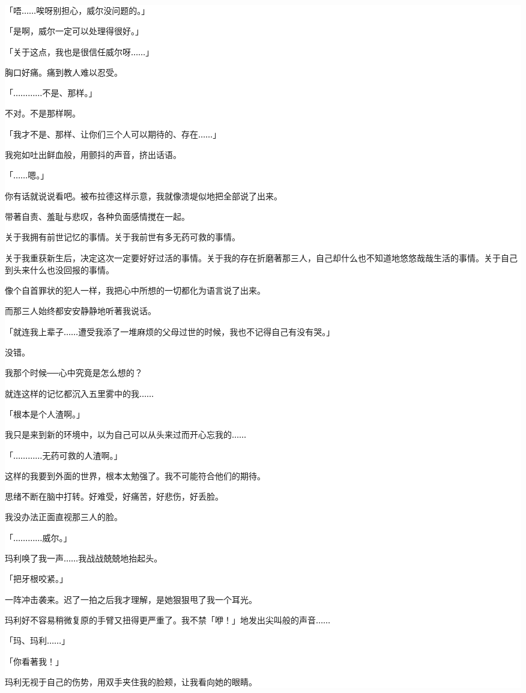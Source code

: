 「唔……唉呀别担心，威尔没问题的。」

「是啊，威尔一定可以处理得很好。」

「关于这点，我也是很信任威尔呀……」

胸口好痛。痛到教人难以忍受。

「…………不是、那样。」

不对。不是那样啊。

「我才不是、那样、让你们三个人可以期待的、存在……」

我宛如吐出鲜血般，用颤抖的声音，挤出话语。

「……嗯。」

你有话就说说看吧。被布拉德这样示意，我就像溃堤似地把全部说了出来。

带著自责、羞耻与悲叹，各种负面感情搅在一起。

关于我拥有前世记忆的事情。关于我前世有多无药可救的事情。

关于我重获新生后，决定这次一定要好好过活的事情。关于我的存在折磨著那三人，自己却什么也不知道地悠悠哉哉生活的事情。关于自己到头来什么也没回报的事情。

像个自首罪状的犯人一样，我把心中所想的一切都化为语言说了出来。

而那三人始终都安安静静地听著我说话。

「就连我上辈子……遭受我添了一堆麻烦的父母过世的时候，我也不记得自己有没有哭。」

没错。

我那个时候──心中究竟是怎么想的？

就连这样的记忆都沉入五里雾中的我……

「根本是个人渣啊。」

我只是来到新的环境中，以为自己可以从头来过而开心忘我的……

「…………无药可救的人渣啊。」

这样的我要到外面的世界，根本太勉强了。我不可能符合他们的期待。

思绪不断在脑中打转。好难受，好痛苦，好悲伤，好丢脸。

我没办法正面直视那三人的脸。

「…………威尔。」

玛利唤了我一声……我战战兢兢地抬起头。

「把牙根咬紧。」

一阵冲击袭来。迟了一拍之后我才理解，是她狠狠甩了我一个耳光。

玛利好不容易稍微复原的手臂又扭得更严重了。我不禁「咿！」地发出尖叫般的声音……

「玛、玛利……」

「你看著我！」

玛利无视于自己的伤势，用双手夹住我的脸颊，让我看向她的眼睛。
